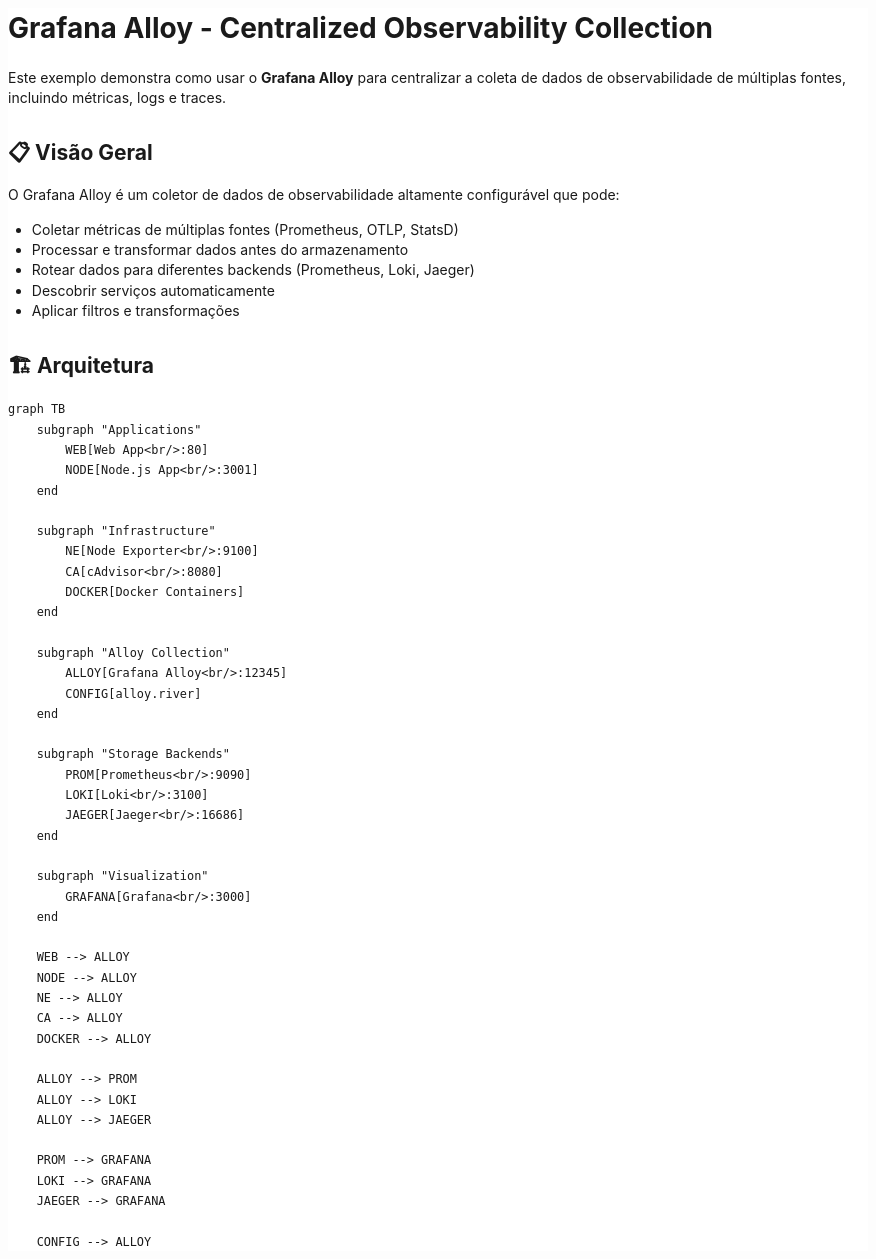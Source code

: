 # Grafana Alloy - Centralized Observability Collection

Este exemplo demonstra como usar o **Grafana Alloy** para centralizar a coleta de dados de observabilidade de múltiplas fontes, incluindo métricas, logs e traces.

## 📋 Visão Geral

O Grafana Alloy é um coletor de dados de observabilidade altamente configurável que pode:
- Coletar métricas de múltiplas fontes (Prometheus, OTLP, StatsD)
- Processar e transformar dados antes do armazenamento
- Rotear dados para diferentes backends (Prometheus, Loki, Jaeger)
- Descobrir serviços automaticamente
- Aplicar filtros e transformações

## 🏗️ Arquitetura

```mermaid
graph TB
    subgraph "Applications"
        WEB[Web App<br/>:80]
        NODE[Node.js App<br/>:3001]
    end
    
    subgraph "Infrastructure"
        NE[Node Exporter<br/>:9100]
        CA[cAdvisor<br/>:8080]
        DOCKER[Docker Containers]
    end
    
    subgraph "Alloy Collection"
        ALLOY[Grafana Alloy<br/>:12345]
        CONFIG[alloy.river]
    end
    
    subgraph "Storage Backends"
        PROM[Prometheus<br/>:9090]
        LOKI[Loki<br/>:3100]
        JAEGER[Jaeger<br/>:16686]
    end
    
    subgraph "Visualization"
        GRAFANA[Grafana<br/>:3000]
    end
    
    WEB --> ALLOY
    NODE --> ALLOY
    NE --> ALLOY
    CA --> ALLOY
    DOCKER --> ALLOY
    
    ALLOY --> PROM
    ALLOY --> LOKI
    ALLOY --> JAEGER
    
    PROM --> GRAFANA
    LOKI --> GRAFANA
    JAEGER --> GRAFANA
    
    CONFIG --> ALLOY
```
